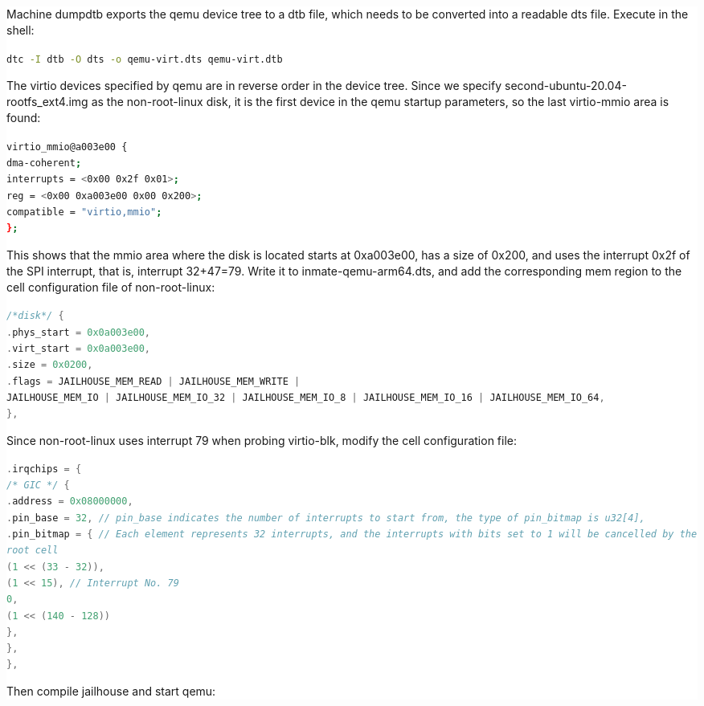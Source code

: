
Machine dumpdtb exports the qemu device tree to a dtb file, which needs to be converted into a readable dts file. Execute in the shell:

```bash
dtc -I dtb -O dts -o qemu-virt.dts qemu-virt.dtb
```

The virtio devices specified by qemu are in reverse order in the device tree. Since we specify second-ubuntu-20.04-rootfs_ext4.img as the non-root-linux disk, it is the first device in the qemu startup parameters, so the last virtio-mmio area is found:

```bash
virtio_mmio@a003e00 {
dma-coherent;
interrupts = <0x00 0x2f 0x01>;
reg = <0x00 0xa003e00 0x00 0x200>;
compatible = "virtio,mmio";
};
```

This shows that the mmio area where the disk is located starts at 0xa003e00, has a size of 0x200, and uses the interrupt 0x2f of the SPI interrupt, that is, interrupt 32+47=79. Write it to inmate-qemu-arm64.dts, and add the corresponding mem region to the cell configuration file of non-root-linux:

```c
/*disk*/ {
.phys_start = 0x0a003e00,
.virt_start = 0x0a003e00,
.size = 0x0200,
.flags = JAILHOUSE_MEM_READ | JAILHOUSE_MEM_WRITE |
JAILHOUSE_MEM_IO | JAILHOUSE_MEM_IO_32 | JAILHOUSE_MEM_IO_8 | JAILHOUSE_MEM_IO_16 | JAILHOUSE_MEM_IO_64,
},
```

Since non-root-linux uses interrupt 79 when probing virtio-blk, modify the cell configuration file:

```c
.irqchips = {
/* GIC */ {
.address = 0x08000000,
.pin_base = 32, // pin_base indicates the number of interrupts to start from, the type of pin_bitmap is u32[4],
.pin_bitmap = { // Each element represents 32 interrupts, and the interrupts with bits set to 1 will be cancelled by the root cell
(1 << (33 - 32)),
(1 << 15), // Interrupt No. 79
0,
(1 << (140 - 128))
},
},
},
```

Then compile jailhouse and start qemu:
